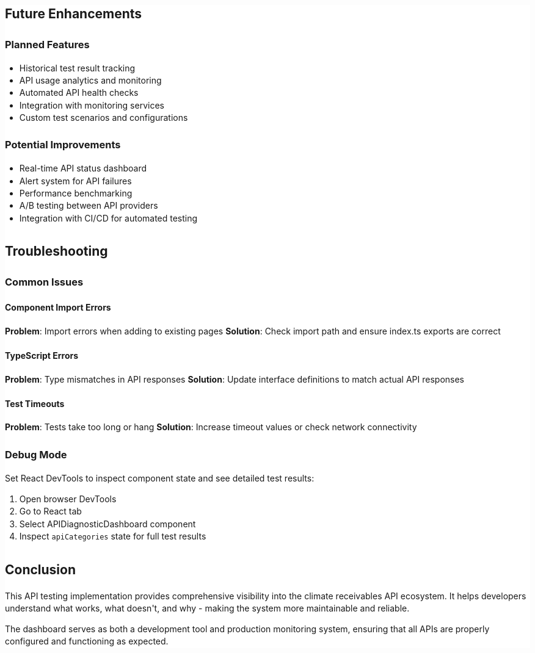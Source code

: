 ## Future Enhancements

### Planned Features
- Historical test result tracking
- API usage analytics and monitoring
- Automated API health checks
- Integration with monitoring services
- Custom test scenarios and configurations

### Potential Improvements
- Real-time API status dashboard
- Alert system for API failures
- Performance benchmarking
- A/B testing between API providers
- Integration with CI/CD for automated testing

## Troubleshooting

### Common Issues

#### Component Import Errors
**Problem**: Import errors when adding to existing pages
**Solution**: Check import path and ensure index.ts exports are correct

#### TypeScript Errors
**Problem**: Type mismatches in API responses
**Solution**: Update interface definitions to match actual API responses

#### Test Timeouts
**Problem**: Tests take too long or hang
**Solution**: Increase timeout values or check network connectivity

### Debug Mode
Set React DevTools to inspect component state and see detailed test results:
1. Open browser DevTools
2. Go to React tab
3. Select APIDiagnosticDashboard component
4. Inspect `apiCategories` state for full test results

## Conclusion

This API testing implementation provides comprehensive visibility into the climate receivables API ecosystem. It helps developers understand what works, what doesn't, and why - making the system more maintainable and reliable.

The dashboard serves as both a development tool and production monitoring system, ensuring that all APIs are properly configured and functioning as expected.
